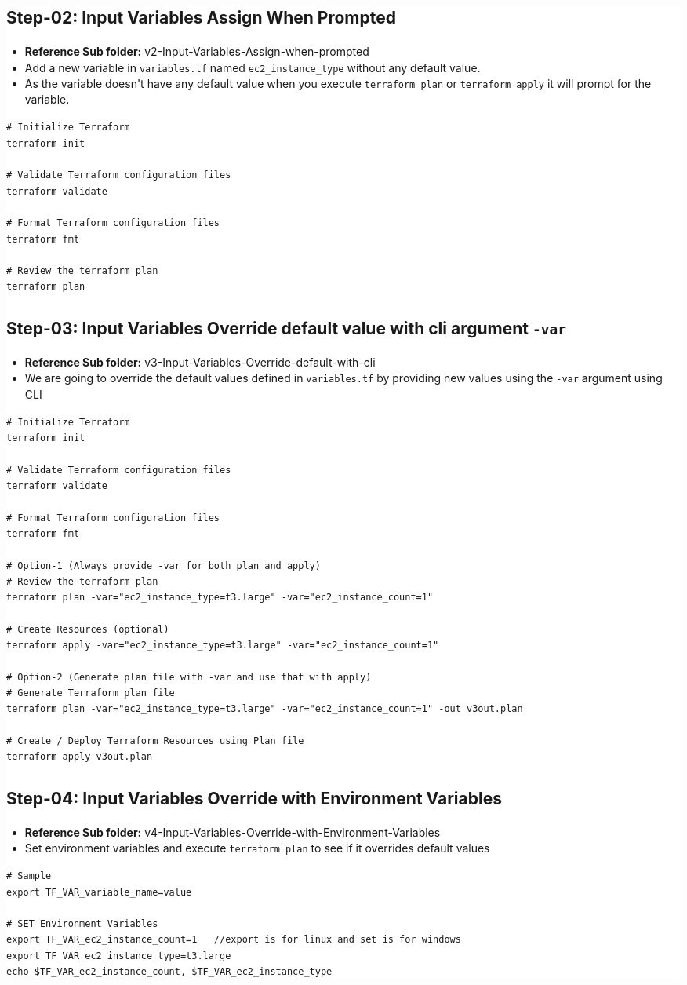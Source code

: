 ## Step-02: Input Variables Assign When Prompted
- **Reference Sub folder:** v2-Input-Variables-Assign-when-prompted
- Add a new variable in `variables.tf` named `ec2_instance_type` without any default value. 
- As the variable doesn't have any default value when you execute `terraform plan` or `terraform apply` it will prompt for the variable. 

```
# Initialize Terraform
terraform init

# Validate Terraform configuration files
terraform validate

# Format Terraform configuration files
terraform fmt

# Review the terraform plan
terraform plan
```

## Step-03: Input Variables Override default value with cli argument `-var`
- **Reference Sub folder:** v3-Input-Variables-Override-default-with-cli
- We are going to override the default values defined in `variables.tf` by providing new values using the `-var` argument using CLI
```
# Initialize Terraform
terraform init

# Validate Terraform configuration files
terraform validate

# Format Terraform configuration files
terraform fmt

# Option-1 (Always provide -var for both plan and apply)
# Review the terraform plan
terraform plan -var="ec2_instance_type=t3.large" -var="ec2_instance_count=1"

# Create Resources (optional)
terraform apply -var="ec2_instance_type=t3.large" -var="ec2_instance_count=1"

# Option-2 (Generate plan file with -var and use that with apply)
# Generate Terraform plan file
terraform plan -var="ec2_instance_type=t3.large" -var="ec2_instance_count=1" -out v3out.plan

# Create / Deploy Terraform Resources using Plan file
terraform apply v3out.plan 
```

## Step-04: Input Variables Override with Environment Variables
- **Reference Sub folder:** v4-Input-Variables-Override-with-Environment-Variables
- Set environment variables and execute `terraform plan` to see if it overrides default values 
```
# Sample
export TF_VAR_variable_name=value

# SET Environment Variables
export TF_VAR_ec2_instance_count=1   //export is for linux and set is for windows
export TF_VAR_ec2_instance_type=t3.large
echo $TF_VAR_ec2_instance_count, $TF_VAR_ec2_instance_type

```